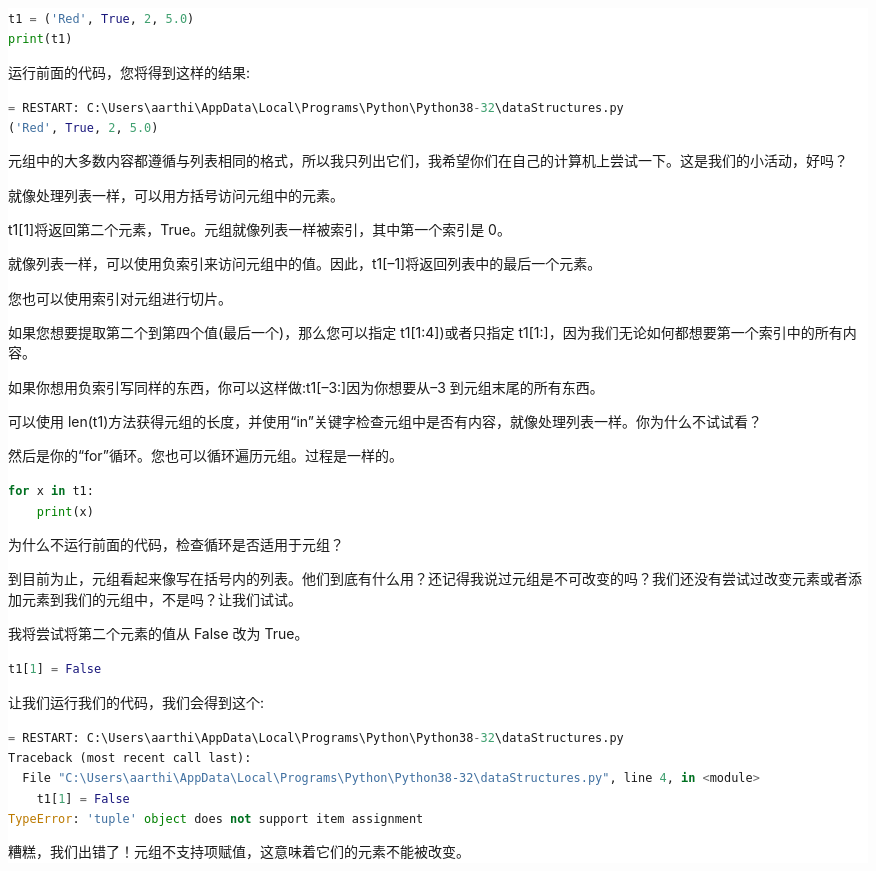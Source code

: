 ```py
t1 = ('Red', True, 2, 5.0)
print(t1)

```

运行前面的代码，您将得到这样的结果:

```py
= RESTART: C:\Users\aarthi\AppData\Local\Programs\Python\Python38-32\dataStructures.py
('Red', True, 2, 5.0)

```

元组中的大多数内容都遵循与列表相同的格式，所以我只列出它们，我希望你们在自己的计算机上尝试一下。这是我们的小活动，好吗？

就像处理列表一样，可以用方括号访问元组中的元素。

t1[1]将返回第二个元素，True。元组就像列表一样被索引，其中第一个索引是 0。

就像列表一样，可以使用负索引来访问元组中的值。因此，t1[–1]将返回列表中的最后一个元素。

您也可以使用索引对元组进行切片。

如果您想要提取第二个到第四个值(最后一个)，那么您可以指定 t1[1:4])或者只指定 t1[1:]，因为我们无论如何都想要第一个索引中的所有内容。

如果你想用负索引写同样的东西，你可以这样做:t1[–3:]因为你想要从–3 到元组末尾的所有东西。

可以使用 len(t1)方法获得元组的长度，并使用“in”关键字检查元组中是否有内容，就像处理列表一样。你为什么不试试看？

然后是你的“for”循环。您也可以循环遍历元组。过程是一样的。

```py
for x in t1:
    print(x)

```

为什么不运行前面的代码，检查循环是否适用于元组？

到目前为止，元组看起来像写在括号内的列表。他们到底有什么用？还记得我说过元组是不可改变的吗？我们还没有尝试过改变元素或者添加元素到我们的元组中，不是吗？让我们试试。

我将尝试将第二个元素的值从 False 改为 True。

```py
t1[1] = False

```

让我们运行我们的代码，我们会得到这个:

```py
= RESTART: C:\Users\aarthi\AppData\Local\Programs\Python\Python38-32\dataStructures.py
Traceback (most recent call last):
  File "C:\Users\aarthi\AppData\Local\Programs\Python\Python38-32\dataStructures.py", line 4, in <module>
    t1[1] = False
TypeError: 'tuple' object does not support item assignment

```

糟糕，我们出错了！元组不支持项赋值，这意味着它们的元素不能被改变。
